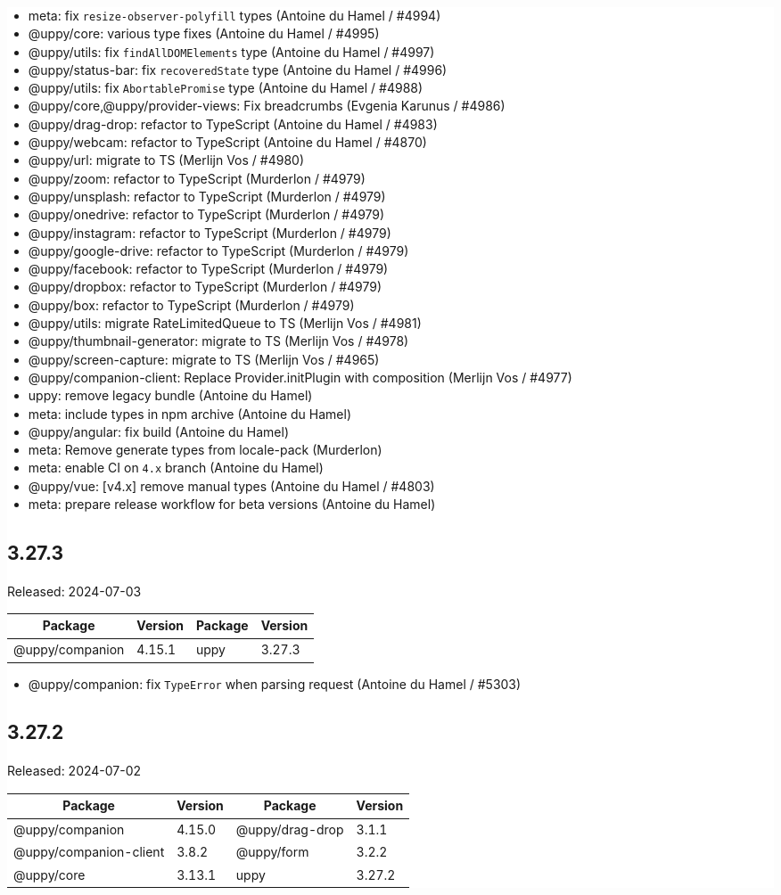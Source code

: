 - meta: fix `resize-observer-polyfill` types (Antoine du Hamel / #4994)
- @uppy/core: various type fixes (Antoine du Hamel / #4995)
- @uppy/utils: fix `findAllDOMElements` type (Antoine du Hamel / #4997)
- @uppy/status-bar: fix `recoveredState` type (Antoine du Hamel / #4996)
- @uppy/utils: fix `AbortablePromise` type (Antoine du Hamel / #4988)
- @uppy/core,@uppy/provider-views: Fix breadcrumbs (Evgenia Karunus / #4986)
- @uppy/drag-drop: refactor to TypeScript (Antoine du Hamel / #4983)
- @uppy/webcam: refactor to TypeScript (Antoine du Hamel / #4870)
- @uppy/url: migrate to TS (Merlijn Vos / #4980)
- @uppy/zoom: refactor to TypeScript (Murderlon / #4979)
- @uppy/unsplash: refactor to TypeScript (Murderlon / #4979)
- @uppy/onedrive: refactor to TypeScript (Murderlon / #4979)
- @uppy/instagram: refactor to TypeScript (Murderlon / #4979)
- @uppy/google-drive: refactor to TypeScript (Murderlon / #4979)
- @uppy/facebook: refactor to TypeScript (Murderlon / #4979)
- @uppy/dropbox: refactor to TypeScript (Murderlon / #4979)
- @uppy/box: refactor to TypeScript (Murderlon / #4979)
- @uppy/utils: migrate RateLimitedQueue to TS (Merlijn Vos / #4981)
- @uppy/thumbnail-generator: migrate to TS (Merlijn Vos / #4978)
- @uppy/screen-capture: migrate to TS (Merlijn Vos / #4965)
- @uppy/companion-client: Replace Provider.initPlugin with composition (Merlijn Vos / #4977)
- uppy: remove legacy bundle (Antoine du Hamel)
- meta: include types in npm archive (Antoine du Hamel)
- @uppy/angular: fix build (Antoine du Hamel)
- meta: Remove generate types from locale-pack (Murderlon)
- meta: enable CI on `4.x` branch (Antoine du Hamel)
- @uppy/vue: [v4.x] remove manual types (Antoine du Hamel / #4803)
- meta: prepare release workflow for beta versions (Antoine du Hamel)

## 3.27.3

Released: 2024-07-03

| Package         | Version | Package         | Version |
| --------------- | ------- | --------------- | ------- |
| @uppy/companion |  4.15.1 | uppy            |  3.27.3 |

- @uppy/companion: fix `TypeError` when parsing request (Antoine du Hamel / #5303)


## 3.27.2

Released: 2024-07-02

| Package                | Version | Package                | Version |
| ---------------------- | ------- | ---------------------- | ------- |
| @uppy/companion        |  4.15.0 | @uppy/drag-drop        |   3.1.1 |
| @uppy/companion-client |   3.8.2 | @uppy/form             |   3.2.2 |
| @uppy/core             |  3.13.1 | uppy                   |  3.27.2 |
